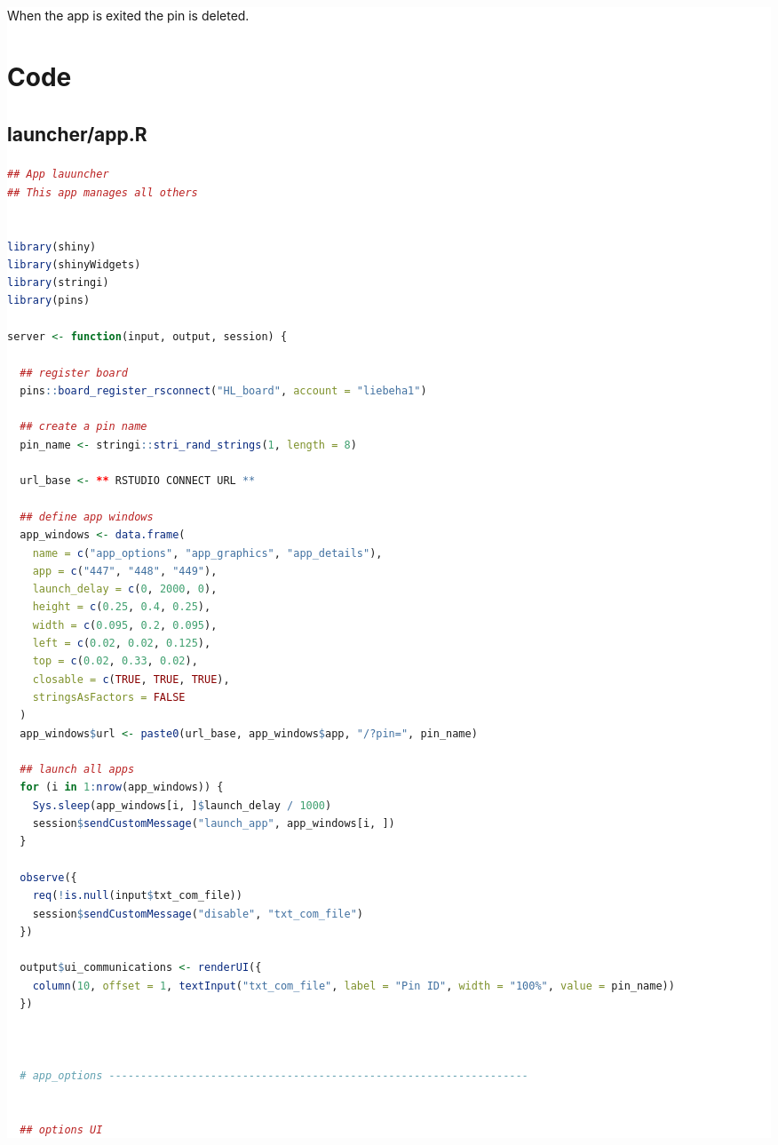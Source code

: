 When the app is exited the pin is deleted.

# Code

## launcher/app.R

```r
## App lauuncher
## This app manages all others


library(shiny)
library(shinyWidgets)
library(stringi)
library(pins)

server <- function(input, output, session) {
  
  ## register board
  pins::board_register_rsconnect("HL_board", account = "liebeha1")

  ## create a pin name
  pin_name <- stringi::stri_rand_strings(1, length = 8)
  
  url_base <- ** RSTUDIO CONNECT URL **
  
  ## define app windows
  app_windows <- data.frame(
    name = c("app_options", "app_graphics", "app_details"),
    app = c("447", "448", "449"),
    launch_delay = c(0, 2000, 0),
    height = c(0.25, 0.4, 0.25),
    width = c(0.095, 0.2, 0.095),
    left = c(0.02, 0.02, 0.125),
    top = c(0.02, 0.33, 0.02),
    closable = c(TRUE, TRUE, TRUE),
    stringsAsFactors = FALSE
  )
  app_windows$url <- paste0(url_base, app_windows$app, "/?pin=", pin_name)
  
  ## launch all apps
  for (i in 1:nrow(app_windows)) {
    Sys.sleep(app_windows[i, ]$launch_delay / 1000)
    session$sendCustomMessage("launch_app", app_windows[i, ])
  }
  
  observe({
    req(!is.null(input$txt_com_file))
    session$sendCustomMessage("disable", "txt_com_file")
  })
  
  output$ui_communications <- renderUI({
    column(10, offset = 1, textInput("txt_com_file", label = "Pin ID", width = "100%", value = pin_name))
  })
  
  
  
  # app_options ------------------------------------------------------------------
  
  
  ## options UI
```